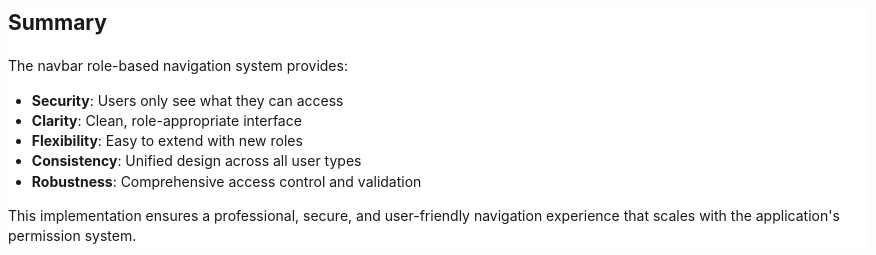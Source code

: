 ## Summary

The navbar role-based navigation system provides:

- **Security**: Users only see what they can access
- **Clarity**: Clean, role-appropriate interface
- **Flexibility**: Easy to extend with new roles
- **Consistency**: Unified design across all user types
- **Robustness**: Comprehensive access control and validation

This implementation ensures a professional, secure, and user-friendly navigation experience that scales with the application's permission system. 